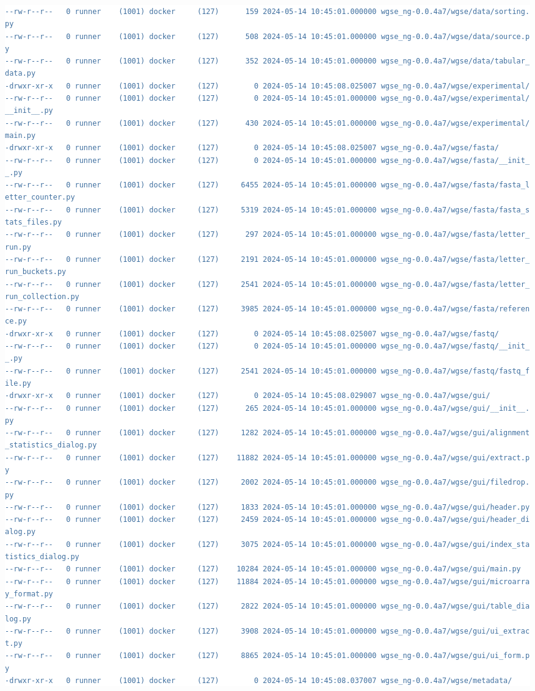 ```diff
--rw-r--r--   0 runner    (1001) docker     (127)      159 2024-05-14 10:45:01.000000 wgse_ng-0.0.4a7/wgse/data/sorting.py
--rw-r--r--   0 runner    (1001) docker     (127)      508 2024-05-14 10:45:01.000000 wgse_ng-0.0.4a7/wgse/data/source.py
--rw-r--r--   0 runner    (1001) docker     (127)      352 2024-05-14 10:45:01.000000 wgse_ng-0.0.4a7/wgse/data/tabular_data.py
-drwxr-xr-x   0 runner    (1001) docker     (127)        0 2024-05-14 10:45:08.025007 wgse_ng-0.0.4a7/wgse/experimental/
--rw-r--r--   0 runner    (1001) docker     (127)        0 2024-05-14 10:45:01.000000 wgse_ng-0.0.4a7/wgse/experimental/__init__.py
--rw-r--r--   0 runner    (1001) docker     (127)      430 2024-05-14 10:45:01.000000 wgse_ng-0.0.4a7/wgse/experimental/main.py
-drwxr-xr-x   0 runner    (1001) docker     (127)        0 2024-05-14 10:45:08.025007 wgse_ng-0.0.4a7/wgse/fasta/
--rw-r--r--   0 runner    (1001) docker     (127)        0 2024-05-14 10:45:01.000000 wgse_ng-0.0.4a7/wgse/fasta/__init__.py
--rw-r--r--   0 runner    (1001) docker     (127)     6455 2024-05-14 10:45:01.000000 wgse_ng-0.0.4a7/wgse/fasta/fasta_letter_counter.py
--rw-r--r--   0 runner    (1001) docker     (127)     5319 2024-05-14 10:45:01.000000 wgse_ng-0.0.4a7/wgse/fasta/fasta_stats_files.py
--rw-r--r--   0 runner    (1001) docker     (127)      297 2024-05-14 10:45:01.000000 wgse_ng-0.0.4a7/wgse/fasta/letter_run.py
--rw-r--r--   0 runner    (1001) docker     (127)     2191 2024-05-14 10:45:01.000000 wgse_ng-0.0.4a7/wgse/fasta/letter_run_buckets.py
--rw-r--r--   0 runner    (1001) docker     (127)     2541 2024-05-14 10:45:01.000000 wgse_ng-0.0.4a7/wgse/fasta/letter_run_collection.py
--rw-r--r--   0 runner    (1001) docker     (127)     3985 2024-05-14 10:45:01.000000 wgse_ng-0.0.4a7/wgse/fasta/reference.py
-drwxr-xr-x   0 runner    (1001) docker     (127)        0 2024-05-14 10:45:08.025007 wgse_ng-0.0.4a7/wgse/fastq/
--rw-r--r--   0 runner    (1001) docker     (127)        0 2024-05-14 10:45:01.000000 wgse_ng-0.0.4a7/wgse/fastq/__init__.py
--rw-r--r--   0 runner    (1001) docker     (127)     2541 2024-05-14 10:45:01.000000 wgse_ng-0.0.4a7/wgse/fastq/fastq_file.py
-drwxr-xr-x   0 runner    (1001) docker     (127)        0 2024-05-14 10:45:08.029007 wgse_ng-0.0.4a7/wgse/gui/
--rw-r--r--   0 runner    (1001) docker     (127)      265 2024-05-14 10:45:01.000000 wgse_ng-0.0.4a7/wgse/gui/__init__.py
--rw-r--r--   0 runner    (1001) docker     (127)     1282 2024-05-14 10:45:01.000000 wgse_ng-0.0.4a7/wgse/gui/alignment_statistics_dialog.py
--rw-r--r--   0 runner    (1001) docker     (127)    11882 2024-05-14 10:45:01.000000 wgse_ng-0.0.4a7/wgse/gui/extract.py
--rw-r--r--   0 runner    (1001) docker     (127)     2002 2024-05-14 10:45:01.000000 wgse_ng-0.0.4a7/wgse/gui/filedrop.py
--rw-r--r--   0 runner    (1001) docker     (127)     1833 2024-05-14 10:45:01.000000 wgse_ng-0.0.4a7/wgse/gui/header.py
--rw-r--r--   0 runner    (1001) docker     (127)     2459 2024-05-14 10:45:01.000000 wgse_ng-0.0.4a7/wgse/gui/header_dialog.py
--rw-r--r--   0 runner    (1001) docker     (127)     3075 2024-05-14 10:45:01.000000 wgse_ng-0.0.4a7/wgse/gui/index_statistics_dialog.py
--rw-r--r--   0 runner    (1001) docker     (127)    10284 2024-05-14 10:45:01.000000 wgse_ng-0.0.4a7/wgse/gui/main.py
--rw-r--r--   0 runner    (1001) docker     (127)    11884 2024-05-14 10:45:01.000000 wgse_ng-0.0.4a7/wgse/gui/microarray_format.py
--rw-r--r--   0 runner    (1001) docker     (127)     2822 2024-05-14 10:45:01.000000 wgse_ng-0.0.4a7/wgse/gui/table_dialog.py
--rw-r--r--   0 runner    (1001) docker     (127)     3908 2024-05-14 10:45:01.000000 wgse_ng-0.0.4a7/wgse/gui/ui_extract.py
--rw-r--r--   0 runner    (1001) docker     (127)     8865 2024-05-14 10:45:01.000000 wgse_ng-0.0.4a7/wgse/gui/ui_form.py
-drwxr-xr-x   0 runner    (1001) docker     (127)        0 2024-05-14 10:45:08.037007 wgse_ng-0.0.4a7/wgse/metadata/
```
